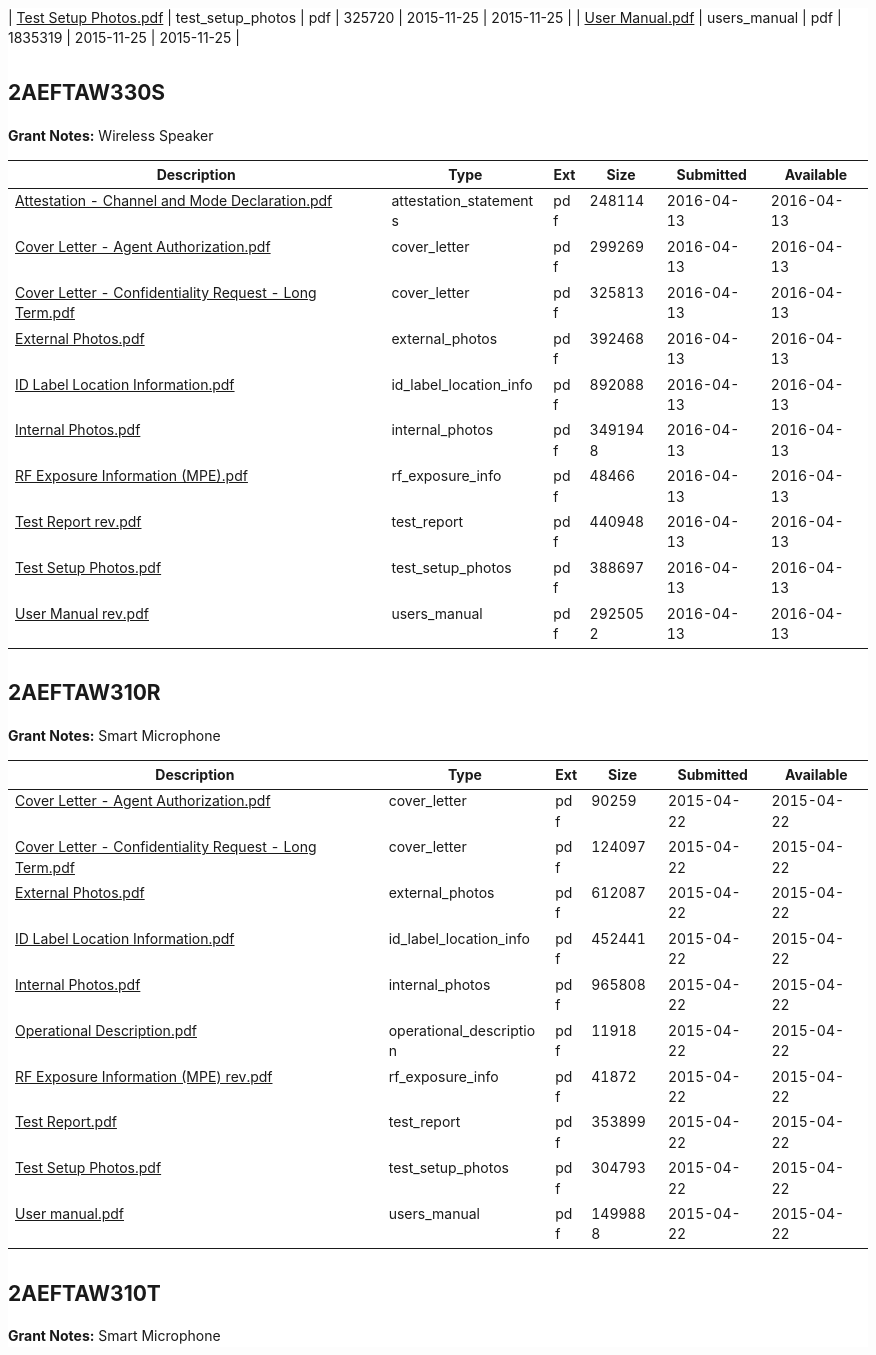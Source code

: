 | [Test Setup Photos.pdf](2AEFTAW313T/7bd4571584eec2f02df43ee7ab848a78/2822024.pdf) | test_setup_photos | pdf | 325720 | 2015-11-25 | 2015-11-25 |
| [User Manual.pdf](2AEFTAW313T/7bd4571584eec2f02df43ee7ab848a78/2822025.pdf) | users_manual | pdf | 1835319 | 2015-11-25 | 2015-11-25 |
## 2AEFTAW330S
**Grant Notes:** Wireless Speaker

| Description | Type | Ext | Size | Submitted | Available |
| ----------- | ---- | --- | ---- | --------- | --------- |
| [Attestation - Channel and Mode Declaration.pdf](2AEFTAW330S/e545e5c391ecb34f95e3ad548c59eb3b/2957982.pdf) | attestation_statements | pdf | 248114 | 2016-04-13 | 2016-04-13 |
| [Cover Letter - Agent Authorization.pdf](2AEFTAW330S/e545e5c391ecb34f95e3ad548c59eb3b/2957984.pdf) | cover_letter | pdf | 299269 | 2016-04-13 | 2016-04-13 |
| [Cover Letter - Confidentiality Request - Long Term.pdf](2AEFTAW330S/e545e5c391ecb34f95e3ad548c59eb3b/2957985.pdf) | cover_letter | pdf | 325813 | 2016-04-13 | 2016-04-13 |
| [External Photos.pdf](2AEFTAW330S/e545e5c391ecb34f95e3ad548c59eb3b/2957986.pdf) | external_photos | pdf | 392468 | 2016-04-13 | 2016-04-13 |
| [ID Label Location Information.pdf](2AEFTAW330S/e545e5c391ecb34f95e3ad548c59eb3b/2957987.pdf) | id_label_location_info | pdf | 892088 | 2016-04-13 | 2016-04-13 |
| [Internal Photos.pdf](2AEFTAW330S/e545e5c391ecb34f95e3ad548c59eb3b/2957988.pdf) | internal_photos | pdf | 3491948 | 2016-04-13 | 2016-04-13 |
| [RF Exposure Information (MPE).pdf](2AEFTAW330S/e545e5c391ecb34f95e3ad548c59eb3b/2957990.pdf) | rf_exposure_info | pdf | 48466 | 2016-04-13 | 2016-04-13 |
| [Test Report rev.pdf](2AEFTAW330S/e545e5c391ecb34f95e3ad548c59eb3b/2957992.pdf) | test_report | pdf | 440948 | 2016-04-13 | 2016-04-13 |
| [Test Setup Photos.pdf](2AEFTAW330S/e545e5c391ecb34f95e3ad548c59eb3b/2957993.pdf) | test_setup_photos | pdf | 388697 | 2016-04-13 | 2016-04-13 |
| [User Manual rev.pdf](2AEFTAW330S/e545e5c391ecb34f95e3ad548c59eb3b/2957994.pdf) | users_manual | pdf | 2925052 | 2016-04-13 | 2016-04-13 |
## 2AEFTAW310R
**Grant Notes:** Smart Microphone

| Description | Type | Ext | Size | Submitted | Available |
| ----------- | ---- | --- | ---- | --------- | --------- |
| [Cover Letter - Agent Authorization.pdf](2AEFTAW310R/908e8d11dde2eb843b1e3735a9dd72fb/2593028.pdf) | cover_letter | pdf | 90259 | 2015-04-22 | 2015-04-22 |
| [Cover Letter - Confidentiality Request - Long Term.pdf](2AEFTAW310R/908e8d11dde2eb843b1e3735a9dd72fb/2593029.pdf) | cover_letter | pdf | 124097 | 2015-04-22 | 2015-04-22 |
| [External Photos.pdf](2AEFTAW310R/908e8d11dde2eb843b1e3735a9dd72fb/2593019.pdf) | external_photos | pdf | 612087 | 2015-04-22 | 2015-04-22 |
| [ID Label Location Information.pdf](2AEFTAW310R/908e8d11dde2eb843b1e3735a9dd72fb/2593020.pdf) | id_label_location_info | pdf | 452441 | 2015-04-22 | 2015-04-22 |
| [Internal Photos.pdf](2AEFTAW310R/908e8d11dde2eb843b1e3735a9dd72fb/2593021.pdf) | internal_photos | pdf | 965808 | 2015-04-22 | 2015-04-22 |
| [Operational Description.pdf](2AEFTAW310R/908e8d11dde2eb843b1e3735a9dd72fb/2593022.pdf) | operational_description | pdf | 11918 | 2015-04-22 | 2015-04-22 |
| [RF Exposure Information (MPE) rev.pdf](2AEFTAW310R/908e8d11dde2eb843b1e3735a9dd72fb/2593027.pdf) | rf_exposure_info | pdf | 41872 | 2015-04-22 | 2015-04-22 |
| [Test Report.pdf](2AEFTAW310R/908e8d11dde2eb843b1e3735a9dd72fb/2593024.pdf) | test_report | pdf | 353899 | 2015-04-22 | 2015-04-22 |
| [Test Setup Photos.pdf](2AEFTAW310R/908e8d11dde2eb843b1e3735a9dd72fb/2593025.pdf) | test_setup_photos | pdf | 304793 | 2015-04-22 | 2015-04-22 |
| [User manual.pdf](2AEFTAW310R/908e8d11dde2eb843b1e3735a9dd72fb/2593026.pdf) | users_manual | pdf | 1499888 | 2015-04-22 | 2015-04-22 |
## 2AEFTAW310T
**Grant Notes:** Smart Microphone

